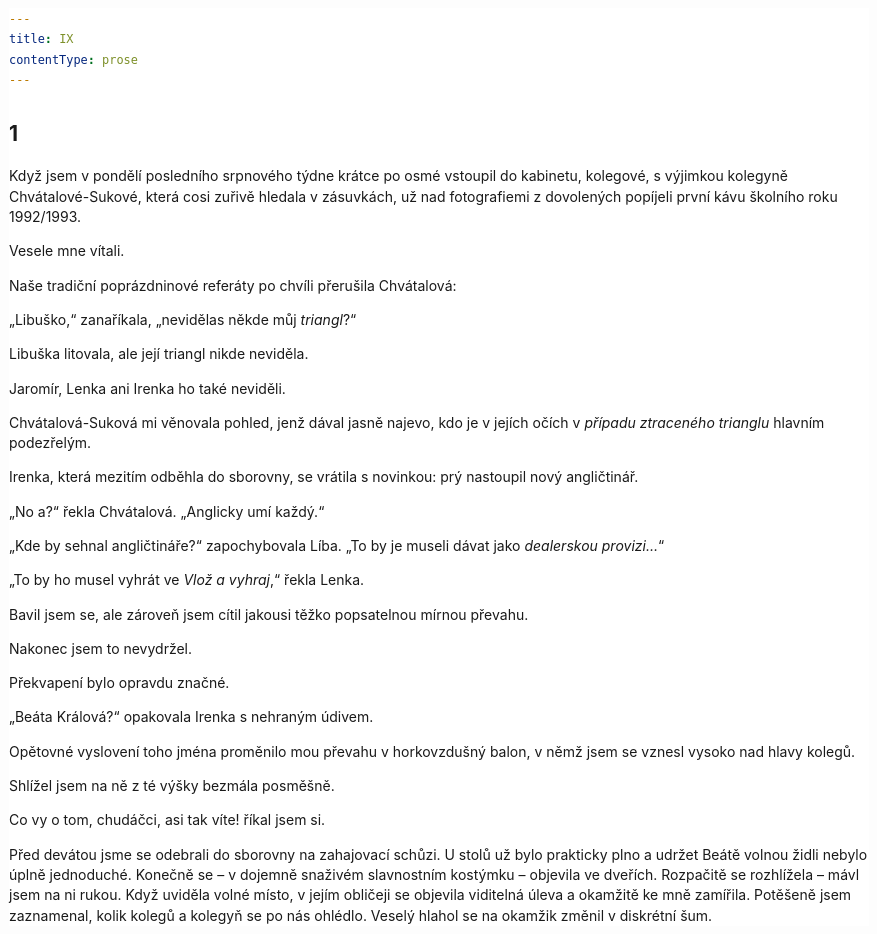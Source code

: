 ```yaml
---
title: IX
contentType: prose
---
```


<section>

## 1

Když jsem v pondělí posledního srpnového týdne krátce po osmé vstoupil do kabinetu, kolegové, s výjimkou kolegyně Chvátalové-Sukové, která cosi zuřivě hledala v zásuvkách, už nad fotografiemi z dovolených popíjeli první kávu školního roku 1992/1993.

Vesele mne vítali.

Naše tradiční poprázdninové referáty po chvíli přerušila Chvátalová:

„Libuško,“ zanaříkala, „nevidělas někde můj _triangl_?“

Libuška litovala, ale její triangl nikde neviděla.

Jaromír, Lenka ani Irenka ho také neviděli.

Chvátalová-Suková mi věnovala pohled, jenž dával jasně najevo, kdo je v jejích očích v _případu ztraceného trianglu_ hlavním podezřelým.

Irenka, která mezitím odběhla do sborovny, se vrátila s novinkou: prý nastoupil nový angličtinář.

„No a?“ řekla Chvátalová. „Anglicky umí každý.“

„Kde by sehnal angličtináře?“ zapochybovala Líba. „To by je museli dávat jako _dealerskou provizi…_“

„To by ho musel vyhrát ve _Vlož a vyhraj_,“ řekla Lenka.

Bavil jsem se, ale zároveň jsem cítil jakousi těžko popsatelnou mírnou převahu.

Nakonec jsem to nevydržel.

Překvapení bylo opravdu značné.

„Beáta Králová?“ opakovala Irenka s nehraným údivem.

Opětovné vyslovení toho jména proměnilo mou převahu v horkovzdušný balon, v němž jsem se vznesl vysoko nad hlavy kolegů.

Shlížel jsem na ně z té výšky bezmála posměšně.

Co vy o tom, chudáčci, asi tak víte! říkal jsem si.

</section>

<section>

Před devátou jsme se odebrali do sborovny na zahajovací schůzi. U stolů už bylo prakticky plno a udržet Beátě volnou židli nebylo úplně jednoduché. Konečně se – v dojemně snaživém slavnostním kostýmku – objevila ve dveřích. Rozpačitě se rozhlížela – mávl jsem na ni rukou. Když uviděla volné místo, v jejím obličeji se objevila viditelná úleva a okamžitě ke mně zamířila. Potěšeně jsem zaznamenal, kolik kolegů a kolegyň se po nás ohlédlo. Veselý hlahol se na okamžik změnil v diskrétní šum.
